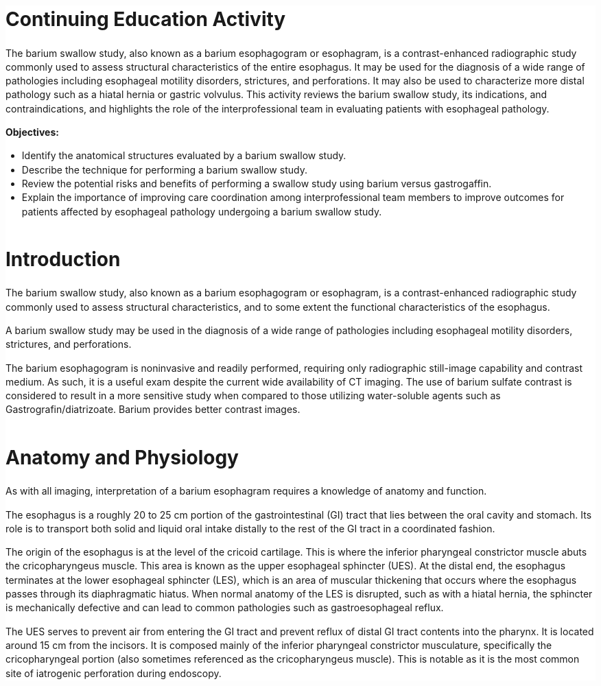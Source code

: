 # Continuing Education Activity

The barium swallow study, also known as a barium esophagogram or esophagram, is a contrast-enhanced radiographic study commonly used to assess structural characteristics of the entire esophagus. It may be used for the diagnosis of a wide range of pathologies including esophageal motility disorders, strictures, and perforations. It may also be used to characterize more distal pathology such as a hiatal hernia or gastric volvulus. This activity reviews the barium swallow study, its indications, and contraindications, and highlights the role of the interprofessional team in evaluating patients with esophageal pathology.

**Objectives:**
- Identify the anatomical structures evaluated by a barium swallow study.
- Describe the technique for performing a barium swallow study.
- Review the potential risks and benefits of performing a swallow study using barium versus gastrogaffin.
- Explain the importance of improving care coordination among interprofessional team members to improve outcomes for patients affected by esophageal pathology undergoing a barium swallow study.

# Introduction

The barium swallow study, also known as a barium esophagogram or esophagram, is a contrast-enhanced radiographic study commonly used to assess structural characteristics, and to some extent the functional characteristics of the esophagus.

A barium swallow study may be used in the diagnosis of a wide range of pathologies including esophageal motility disorders, strictures, and perforations.

The barium esophagogram is noninvasive and readily performed, requiring only radiographic still-image capability and contrast medium. As such, it is a useful exam despite the current wide availability of CT imaging. The use of barium sulfate contrast is considered to result in a more sensitive study when compared to those utilizing water-soluble agents such as Gastrografin/diatrizoate. Barium provides better contrast images.

# Anatomy and Physiology

As with all imaging, interpretation of a barium esophagram requires a knowledge of anatomy and function.

The esophagus is a roughly 20 to 25 cm portion of the gastrointestinal (GI) tract that lies between the oral cavity and stomach. Its role is to transport both solid and liquid oral intake distally to the rest of the GI tract in a coordinated fashion.

The origin of the esophagus is at the level of the cricoid cartilage. This is where the inferior pharyngeal constrictor muscle abuts the cricopharyngeus muscle. This area is known as the upper esophageal sphincter (UES). At the distal end, the esophagus terminates at the lower esophageal sphincter (LES), which is an area of muscular thickening that occurs where the esophagus passes through its diaphragmatic hiatus. When normal anatomy of the LES is disrupted, such as with a hiatal hernia, the sphincter is mechanically defective and can lead to common pathologies such as gastroesophageal reflux.

The UES serves to prevent air from entering the GI tract and prevent reflux of distal GI tract contents into the pharynx. It is located around 15 cm from the incisors. It is composed mainly of the inferior pharyngeal constrictor musculature, specifically the cricopharyngeal portion (also sometimes referenced as the cricopharyngeus muscle). This is notable as it is the most common site of iatrogenic perforation during endoscopy.
